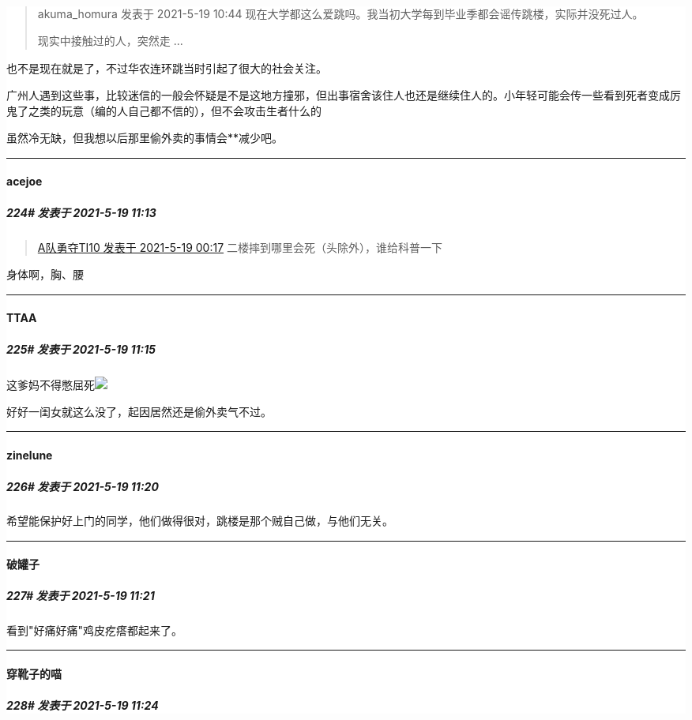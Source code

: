 
<blockquote>akuma_homura 发表于 2021-5-19 10:44
现在大学都这么爱跳吗。我当初大学每到毕业季都会谣传跳楼，实际并没死过人。

现实中接触过的人，突然走 ...</blockquote>
也不是现在就是了，不过华农连环跳当时引起了很大的社会关注。

广州人遇到这些事，比较迷信的一般会怀疑是不是这地方撞邪，但出事宿舍该住人也还是继续住人的。小年轻可能会传一些看到死者变成厉鬼了之类的玩意（编的人自己都不信的），但不会攻击生者什么的


虽然冷无缺，但我想以后那里偷外卖的事情会**减少吧。


*****

####  acejoe  
##### 224#       发表于 2021-5-19 11:13


<blockquote><a href="httphttps://bbs.saraba1st.com/2b/forum.php?mod=redirect&amp;goto=findpost&amp;pid=51297613&amp;ptid=2004715" target="_blank">A队勇夺TI10 发表于 2021-5-19 00:17</a>
二楼摔到哪里会死（头除外），谁给科普一下</blockquote>
身体啊，胸、腰


*****

####  TTAA  
##### 225#       发表于 2021-5-19 11:15


这爹妈不得憋屈死<img src="https://static.saraba1st.com/image/smiley/face2017/001.png" referrerpolicy="no-referrer">

好好一闺女就这么没了，起因居然还是偷外卖气不过。


*****

####  zinelune  
##### 226#       发表于 2021-5-19 11:20


希望能保护好上门的同学，他们做得很对，跳楼是那个贼自己做，与他们无关。


*****

####  破罐子  
##### 227#       发表于 2021-5-19 11:21


看到"好痛好痛"鸡皮疙瘩都起来了。


*****

####  穿靴子的喵  
##### 228#       发表于 2021-5-19 11:24

